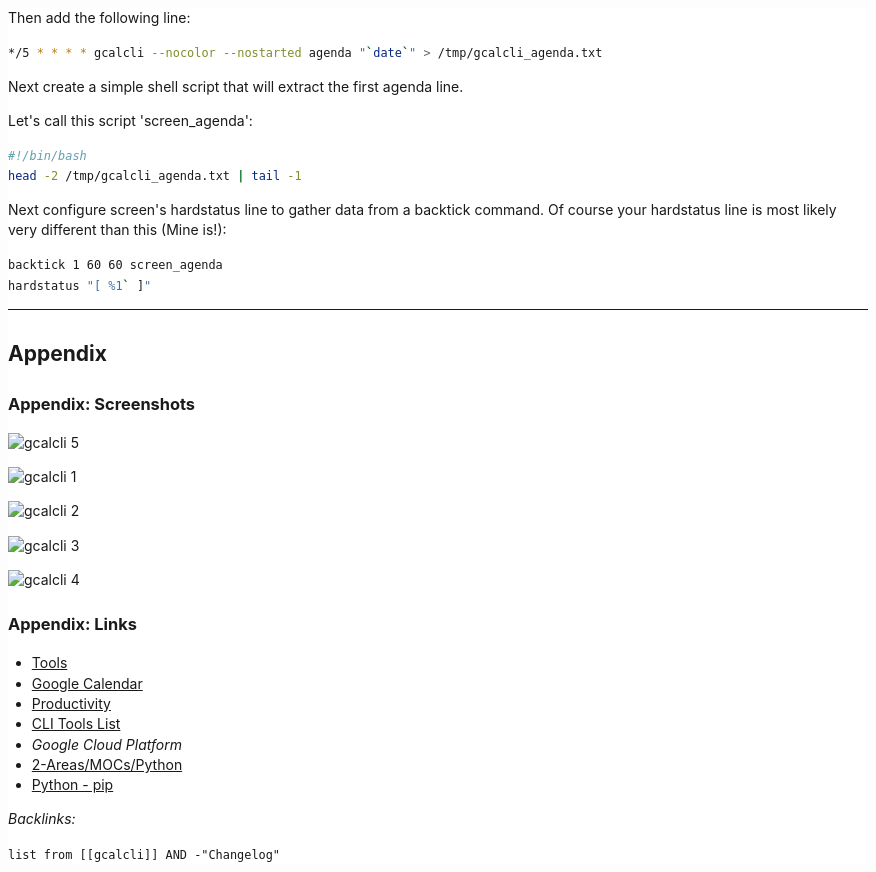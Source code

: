 Then add the following line:

````bash
*/5 * * * * gcalcli --nocolor --nostarted agenda "`date`" > /tmp/gcalcli_agenda.txt
````

Next create a simple shell script that will extract the first agenda line.

Let's call this script 'screen_agenda':

````bash
#!/bin/bash
head -2 /tmp/gcalcli_agenda.txt | tail -1
````

Next configure screen's hardstatus line to gather data from a backtick command. Of course your hardstatus line is most likely very different than this (Mine
is!):

````bash
backtick 1 60 60 screen_agenda
hardstatus "[ %1` ]"
````

---

## Appendix

### Appendix: Screenshots

![gcalcli 5](https://github.com/insanum/gcalcli/raw/master/docs/gcalcli_5.png)

![gcalcli 1](https://github.com/insanum/gcalcli/raw/master/docs/gcalcli_1.png)

![gcalcli 2](https://github.com/insanum/gcalcli/raw/master/docs/gcalcli_2.png)

![gcalcli 3](https://github.com/insanum/gcalcli/raw/master/docs/gcalcli_3.png)

![gcalcli 4](https://github.com/insanum/gcalcli/raw/master/docs/gcalcli_4.png)

### Appendix: Links

* [Tools](../../Tools.md)
* [Google Calendar](../../Productivity%20Tools/Google%20Calendar.md)
* [Productivity](../../../../2-Areas/MOCs/Productivity.md)
* [CLI Tools List](../../../../2-Areas/Lists/CLI%20Tools%20List.md)
* *Google Cloud Platform*
* [2-Areas/MOCs/Python](../../../../2-Areas/MOCs/Python.md)
* [Python - pip](../Package%20Managers/Python%20-%20pip.md)

*Backlinks:*

````dataview
list from [[gcalcli]] AND -"Changelog"
````
